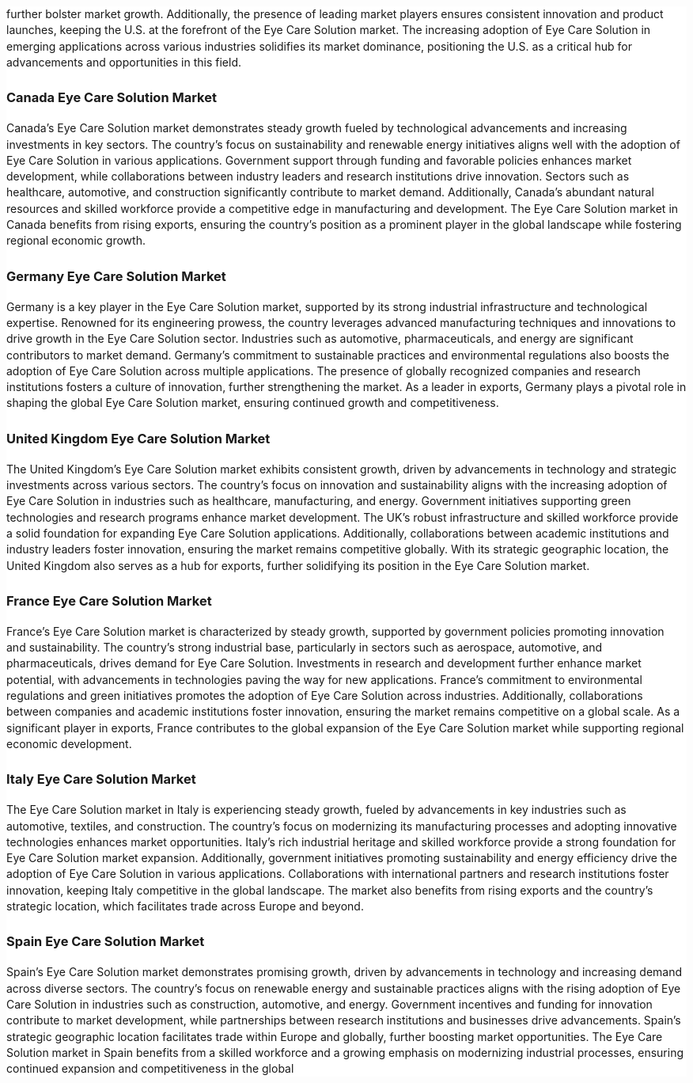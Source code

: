 further bolster market growth. Additionally, the presence of leading market players ensures consistent innovation and product launches, keeping the U.S. at the forefront of the Eye Care Solution market. The increasing adoption of Eye Care Solution in emerging applications across various industries solidifies its market dominance, positioning the U.S. as a critical hub for advancements and opportunities in this field.</p><h3>Canada Eye Care Solution Market</h3><p>Canada&rsquo;s Eye Care Solution market demonstrates steady growth fueled by technological advancements and increasing investments in key sectors. The country&rsquo;s focus on sustainability and renewable energy initiatives aligns well with the adoption of Eye Care Solution in various applications. Government support through funding and favorable policies enhances market development, while collaborations between industry leaders and research institutions drive innovation. Sectors such as healthcare, automotive, and construction significantly contribute to market demand. Additionally, Canada&rsquo;s abundant natural resources and skilled workforce provide a competitive edge in manufacturing and development. The Eye Care Solution market in Canada benefits from rising exports, ensuring the country&rsquo;s position as a prominent player in the global landscape while fostering regional economic growth.</p><h3>Germany Eye Care Solution Market</h3><p>Germany is a key player in the Eye Care Solution market, supported by its strong industrial infrastructure and technological expertise. Renowned for its engineering prowess, the country leverages advanced manufacturing techniques and innovations to drive growth in the Eye Care Solution sector. Industries such as automotive, pharmaceuticals, and energy are significant contributors to market demand. Germany&rsquo;s commitment to sustainable practices and environmental regulations also boosts the adoption of Eye Care Solution across multiple applications. The presence of globally recognized companies and research institutions fosters a culture of innovation, further strengthening the market. As a leader in exports, Germany plays a pivotal role in shaping the global Eye Care Solution market, ensuring continued growth and competitiveness.</p><h3>United Kingdom Eye Care Solution Market</h3><p>The United Kingdom&rsquo;s Eye Care Solution market exhibits consistent growth, driven by advancements in technology and strategic investments across various sectors. The country&rsquo;s focus on innovation and sustainability aligns with the increasing adoption of Eye Care Solution in industries such as healthcare, manufacturing, and energy. Government initiatives supporting green technologies and research programs enhance market development. The UK&rsquo;s robust infrastructure and skilled workforce provide a solid foundation for expanding Eye Care Solution applications. Additionally, collaborations between academic institutions and industry leaders foster innovation, ensuring the market remains competitive globally. With its strategic geographic location, the United Kingdom also serves as a hub for exports, further solidifying its position in the Eye Care Solution market.</p><h3>France Eye Care Solution Market</h3><p>France&rsquo;s Eye Care Solution market is characterized by steady growth, supported by government policies promoting innovation and sustainability. The country&rsquo;s strong industrial base, particularly in sectors such as aerospace, automotive, and pharmaceuticals, drives demand for Eye Care Solution. Investments in research and development further enhance market potential, with advancements in technologies paving the way for new applications. France&rsquo;s commitment to environmental regulations and green initiatives promotes the adoption of Eye Care Solution across industries. Additionally, collaborations between companies and academic institutions foster innovation, ensuring the market remains competitive on a global scale. As a significant player in exports, France contributes to the global expansion of the Eye Care Solution market while supporting regional economic development.</p><h3>Italy Eye Care Solution Market</h3><p>The Eye Care Solution market in Italy is experiencing steady growth, fueled by advancements in key industries such as automotive, textiles, and construction. The country&rsquo;s focus on modernizing its manufacturing processes and adopting innovative technologies enhances market opportunities. Italy&rsquo;s rich industrial heritage and skilled workforce provide a strong foundation for Eye Care Solution market expansion. Additionally, government initiatives promoting sustainability and energy efficiency drive the adoption of Eye Care Solution in various applications. Collaborations with international partners and research institutions foster innovation, keeping Italy competitive in the global landscape. The market also benefits from rising exports and the country&rsquo;s strategic location, which facilitates trade across Europe and beyond.</p><h3>Spain Eye Care Solution Market</h3><p>Spain&rsquo;s Eye Care Solution market demonstrates promising growth, driven by advancements in technology and increasing demand across diverse sectors. The country&rsquo;s focus on renewable energy and sustainable practices aligns with the rising adoption of Eye Care Solution in industries such as construction, automotive, and energy. Government incentives and funding for innovation contribute to market development, while partnerships between research institutions and businesses drive advancements. Spain&rsquo;s strategic geographic location facilitates trade within Europe and globally, further boosting market opportunities. The Eye Care Solution market in Spain benefits from a skilled workforce and a growing emphasis on modernizing industrial processes, ensuring continued expansion and competitiveness in the global
